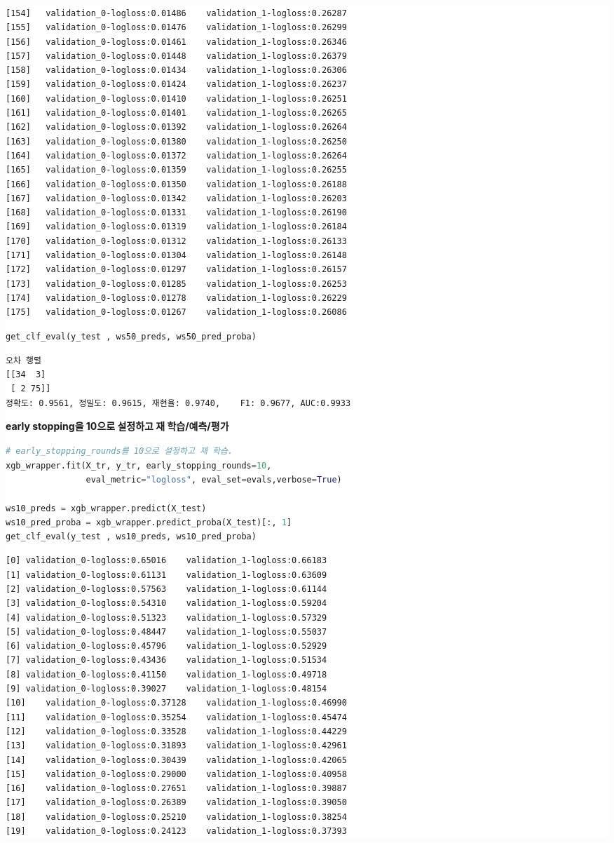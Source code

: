    [154]	validation_0-logloss:0.01486	validation_1-logloss:0.26287
    [155]	validation_0-logloss:0.01476	validation_1-logloss:0.26299
    [156]	validation_0-logloss:0.01461	validation_1-logloss:0.26346
    [157]	validation_0-logloss:0.01448	validation_1-logloss:0.26379
    [158]	validation_0-logloss:0.01434	validation_1-logloss:0.26306
    [159]	validation_0-logloss:0.01424	validation_1-logloss:0.26237
    [160]	validation_0-logloss:0.01410	validation_1-logloss:0.26251
    [161]	validation_0-logloss:0.01401	validation_1-logloss:0.26265
    [162]	validation_0-logloss:0.01392	validation_1-logloss:0.26264
    [163]	validation_0-logloss:0.01380	validation_1-logloss:0.26250
    [164]	validation_0-logloss:0.01372	validation_1-logloss:0.26264
    [165]	validation_0-logloss:0.01359	validation_1-logloss:0.26255
    [166]	validation_0-logloss:0.01350	validation_1-logloss:0.26188
    [167]	validation_0-logloss:0.01342	validation_1-logloss:0.26203
    [168]	validation_0-logloss:0.01331	validation_1-logloss:0.26190
    [169]	validation_0-logloss:0.01319	validation_1-logloss:0.26184
    [170]	validation_0-logloss:0.01312	validation_1-logloss:0.26133
    [171]	validation_0-logloss:0.01304	validation_1-logloss:0.26148
    [172]	validation_0-logloss:0.01297	validation_1-logloss:0.26157
    [173]	validation_0-logloss:0.01285	validation_1-logloss:0.26253
    [174]	validation_0-logloss:0.01278	validation_1-logloss:0.26229
    [175]	validation_0-logloss:0.01267	validation_1-logloss:0.26086
    


```python
get_clf_eval(y_test , ws50_preds, ws50_pred_proba)
```

    오차 행렬
    [[34  3]
     [ 2 75]]
    정확도: 0.9561, 정밀도: 0.9615, 재현율: 0.9740,    F1: 0.9677, AUC:0.9933
    

**early stopping을 10으로 설정하고 재 학습/예측/평가**


```python
# early_stopping_rounds를 10으로 설정하고 재 학습. 
xgb_wrapper.fit(X_tr, y_tr, early_stopping_rounds=10, 
                eval_metric="logloss", eval_set=evals,verbose=True)

ws10_preds = xgb_wrapper.predict(X_test)
ws10_pred_proba = xgb_wrapper.predict_proba(X_test)[:, 1]
get_clf_eval(y_test , ws10_preds, ws10_pred_proba)
```

    [0]	validation_0-logloss:0.65016	validation_1-logloss:0.66183
    [1]	validation_0-logloss:0.61131	validation_1-logloss:0.63609
    [2]	validation_0-logloss:0.57563	validation_1-logloss:0.61144
    [3]	validation_0-logloss:0.54310	validation_1-logloss:0.59204
    [4]	validation_0-logloss:0.51323	validation_1-logloss:0.57329
    [5]	validation_0-logloss:0.48447	validation_1-logloss:0.55037
    [6]	validation_0-logloss:0.45796	validation_1-logloss:0.52929
    [7]	validation_0-logloss:0.43436	validation_1-logloss:0.51534
    [8]	validation_0-logloss:0.41150	validation_1-logloss:0.49718
    [9]	validation_0-logloss:0.39027	validation_1-logloss:0.48154
    [10]	validation_0-logloss:0.37128	validation_1-logloss:0.46990
    [11]	validation_0-logloss:0.35254	validation_1-logloss:0.45474
    [12]	validation_0-logloss:0.33528	validation_1-logloss:0.44229
    [13]	validation_0-logloss:0.31893	validation_1-logloss:0.42961
    [14]	validation_0-logloss:0.30439	validation_1-logloss:0.42065
    [15]	validation_0-logloss:0.29000	validation_1-logloss:0.40958
    [16]	validation_0-logloss:0.27651	validation_1-logloss:0.39887
    [17]	validation_0-logloss:0.26389	validation_1-logloss:0.39050
    [18]	validation_0-logloss:0.25210	validation_1-logloss:0.38254
    [19]	validation_0-logloss:0.24123	validation_1-logloss:0.37393